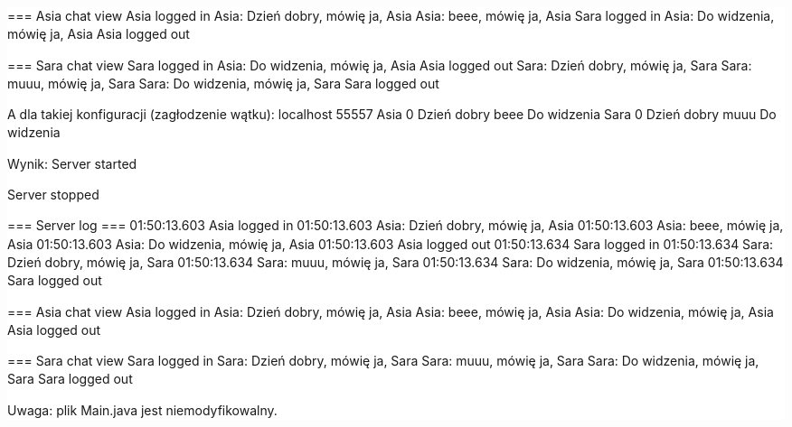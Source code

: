 === Asia chat view
Asia logged in
Asia: Dzień dobry, mówię ja, Asia
Asia: beee, mówię ja, Asia
Sara logged in
Asia: Do widzenia, mówię ja, Asia
Asia logged out

=== Sara chat view
Sara logged in
Asia: Do widzenia, mówię ja, Asia
Asia logged out
Sara: Dzień dobry, mówię ja, Sara
Sara: muuu, mówię ja, Sara
Sara: Do widzenia, mówię ja, Sara
Sara logged out

A dla takiej konfiguracji (zagłodzenie wątku):
localhost
55557
Asia    0    Dzień dobry    beee    Do widzenia
Sara    0    Dzień dobry    muuu    Do widzenia

Wynik:
Server started

Server stopped

=== Server log ===
01:50:13.603 Asia logged in
01:50:13.603 Asia: Dzień dobry, mówię ja, Asia
01:50:13.603 Asia: beee, mówię ja, Asia
01:50:13.603 Asia: Do widzenia, mówię ja, Asia
01:50:13.603 Asia logged out
01:50:13.634 Sara logged in
01:50:13.634 Sara: Dzień dobry, mówię ja, Sara
01:50:13.634 Sara: muuu, mówię ja, Sara
01:50:13.634 Sara: Do widzenia, mówię ja, Sara
01:50:13.634 Sara logged out

=== Asia chat view
Asia logged in
Asia: Dzień dobry, mówię ja, Asia
Asia: beee, mówię ja, Asia
Asia: Do widzenia, mówię ja, Asia
Asia logged out

=== Sara chat view
Sara logged in
Sara: Dzień dobry, mówię ja, Sara
Sara: muuu, mówię ja, Sara
Sara: Do widzenia, mówię ja, Sara
Sara logged out



Uwaga: plik Main.java jest niemodyfikowalny.



